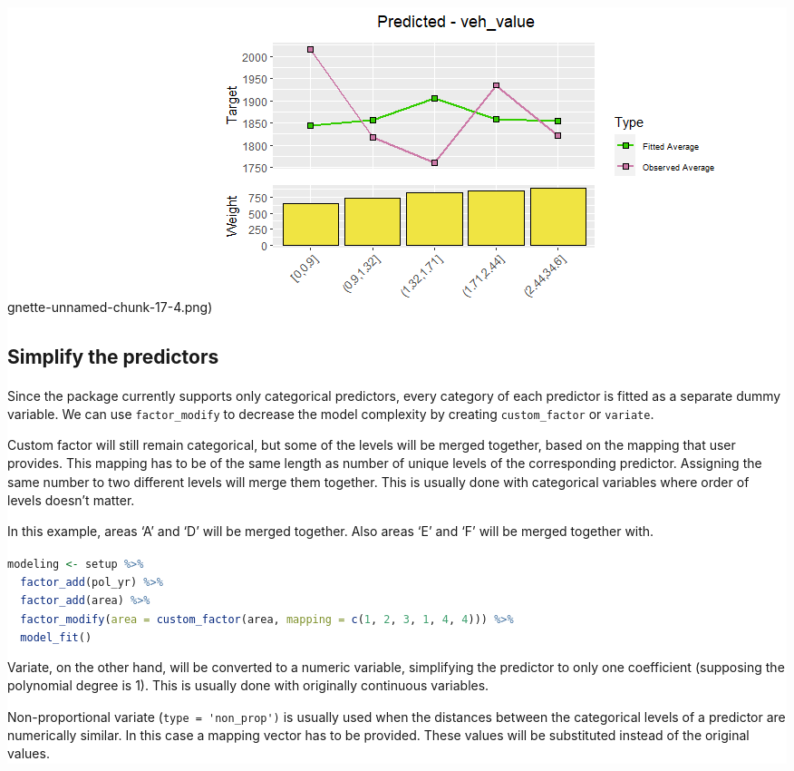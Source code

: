 gnette-unnamed-chunk-17-4.png)![](../man/figures/insuRglm_vignette-unnamed-chunk-17-5.png)

## Simplify the predictors

Since the package currently supports only categorical predictors, every
category of each predictor is fitted as a separate dummy variable. We
can use `factor_modify` to decrease the model complexity by creating
`custom_factor` or `variate`.

Custom factor will still remain categorical, but some of the levels will
be merged together, based on the mapping that user provides. This
mapping has to be of the same length as number of unique levels of the
corresponding predictor. Assigning the same number to two different
levels will merge them together. This is usually done with categorical
variables where order of levels doesn’t matter.

In this example, areas ‘A’ and ‘D’ will be merged together. Also areas
‘E’ and ‘F’ will be merged together with.

``` r
modeling <- setup %>%
  factor_add(pol_yr) %>%
  factor_add(area) %>%
  factor_modify(area = custom_factor(area, mapping = c(1, 2, 3, 1, 4, 4))) %>%
  model_fit()
```

Variate, on the other hand, will be converted to a numeric variable,
simplifying the predictor to only one coefficient (supposing the
polynomial degree is 1). This is usually done with originally continuous
variables.

Non-proportional variate (`type = 'non_prop')` is usually used when the
distances between the categorical levels of a predictor are numerically
similar. In this case a mapping vector has to be provided. These values
will be substituted instead of the original values.
